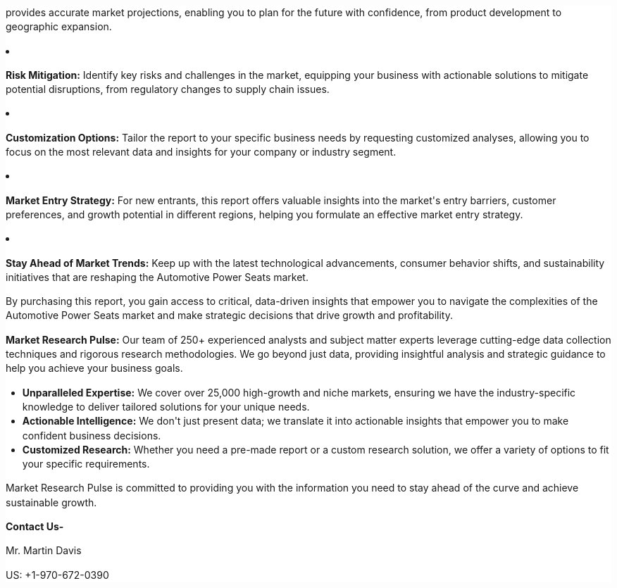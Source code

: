 provides accurate market projections, enabling you to plan for the future with confidence, from product development to geographic expansion.</p></li><li><p><strong>Risk Mitigation:</strong> Identify key risks and challenges in the market, equipping your business with actionable solutions to mitigate potential disruptions, from regulatory changes to supply chain issues.</p></li><li><p><strong>Customization Options:</strong> Tailor the report to your specific business needs by requesting customized analyses, allowing you to focus on the most relevant data and insights for your company or industry segment.</p></li><li><p><strong>Market Entry Strategy:</strong> For new entrants, this report offers valuable insights into the market's entry barriers, customer preferences, and growth potential in different regions, helping you formulate an effective market entry strategy.</p></li><li><p><strong>Stay Ahead of Market Trends:</strong> Keep up with the latest technological advancements, consumer behavior shifts, and sustainability initiatives that are reshaping the Automotive Power Seats market.</p></li></ol><p>By purchasing this report, you gain access to critical, data-driven insights that empower you to navigate the complexities of the Automotive Power Seats market and make strategic decisions that drive growth and profitability.</p><p><strong>Market Research Pulse:</strong>&nbsp;Our team of 250+ experienced analysts and subject matter experts leverage cutting-edge data collection techniques and rigorous research methodologies. We go beyond just data, providing insightful analysis and strategic guidance to help you achieve your business goals.</p><ul><li><strong>Unparalleled Expertise:</strong>&nbsp;We cover over 25,000 high-growth and niche markets, ensuring we have the industry-specific knowledge to deliver tailored solutions for your unique needs.</li><li><strong>Actionable Intelligence:</strong>&nbsp;We don't just present data; we translate it into actionable insights that empower you to make confident business decisions.</li><li><strong>Customized Research:</strong>&nbsp;Whether you need a pre-made report or a custom research solution, we offer a variety of options to fit your specific requirements.</li></ul><p>Market Research Pulse is committed to providing you with the information you need to stay ahead of the curve and achieve sustainable growth.</p><p><strong>Contact Us-</strong></p><p>Mr. Martin Davis</p><p>US: +1-970-672-0390</p>
